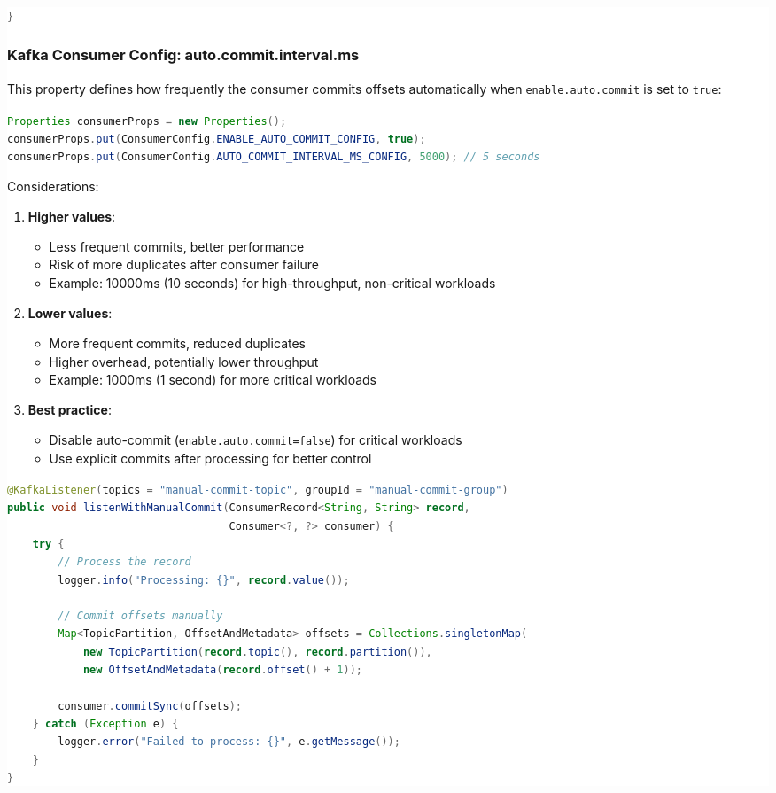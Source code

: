 ```java
}
```

### Kafka Consumer Config: auto.commit.interval.ms

This property defines how frequently the consumer commits offsets automatically when `enable.auto.commit` is set to `true`:

```java
Properties consumerProps = new Properties();
consumerProps.put(ConsumerConfig.ENABLE_AUTO_COMMIT_CONFIG, true);
consumerProps.put(ConsumerConfig.AUTO_COMMIT_INTERVAL_MS_CONFIG, 5000); // 5 seconds
```

Considerations:
1. **Higher values**:
    - Less frequent commits, better performance
    - Risk of more duplicates after consumer failure
    - Example: 10000ms (10 seconds) for high-throughput, non-critical workloads

2. **Lower values**:
    - More frequent commits, reduced duplicates
    - Higher overhead, potentially lower throughput
    - Example: 1000ms (1 second) for more critical workloads

3. **Best practice**:
    - Disable auto-commit (`enable.auto.commit=false`) for critical workloads
    - Use explicit commits after processing for better control

```java
@KafkaListener(topics = "manual-commit-topic", groupId = "manual-commit-group")
public void listenWithManualCommit(ConsumerRecord<String, String> record, 
                                   Consumer<?, ?> consumer) {
    try {
        // Process the record
        logger.info("Processing: {}", record.value());
        
        // Commit offsets manually
        Map<TopicPartition, OffsetAndMetadata> offsets = Collections.singletonMap(
            new TopicPartition(record.topic(), record.partition()),
            new OffsetAndMetadata(record.offset() + 1));
        
        consumer.commitSync(offsets);
    } catch (Exception e) {
        logger.error("Failed to process: {}", e.getMessage());
    }
}
```